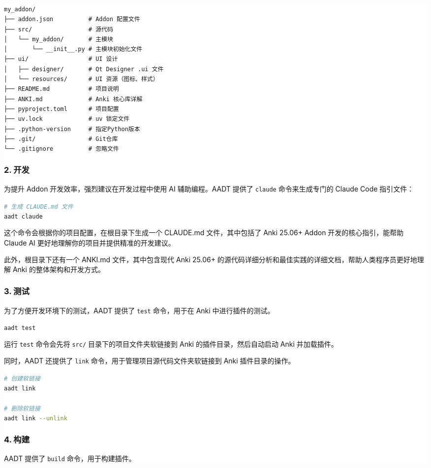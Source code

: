 ```
my_addon/
├── addon.json          # Addon 配置文件
├── src/                # 源代码
│   └── my_addon/       # 主模块
│       └── __init__.py # 主模块初始化文件
├── ui/                 # UI 设计
│   ├── designer/       # Qt Designer .ui 文件
│   └── resources/      # UI 资源（图标、样式）
├── README.md           # 项目说明
├── ANKI.md             # Anki 核心库详解
├── pyproject.toml      # 项目配置
├── uv.lock             # uv 锁定文件
├── .python-version     # 指定Python版本
├── .git/               # Git仓库
└── .gitignore          # 忽略文件

```

### 2. 开发

为提升 Addon 开发效率，强烈建议在开发过程中使用 AI 辅助编程。AADT 提供了 `claude` 命令来生成专门的 Claude Code 指引文件：

```bash
# 生成 CLAUDE.md 文件
aadt claude
```

这个命令会根据你的项目配置，在根目录下生成一个 CLAUDE.md 文件，其中包括了 Anki 25.06+ Addon 开发的核心指引，能帮助 Claude AI 更好地理解你的项目并提供精准的开发建议。

此外，根目录下还有一个 ANKI.md 文件，其中包含现代 Anki 25.06+ 的源代码详细分析和最佳实践的详细文档，帮助人类程序员更好地理解 Anki 的整体架构和开发方式。

### 3. 测试

为了方便开发环境下的测试，AADT 提供了 `test` 命令，用于在 Anki 中进行插件的测试。

```bash
aadt test
```

运行 `test` 命令会先将 `src/` 目录下的项目文件夹软链接到 Anki 的插件目录，然后自动启动 Anki 并加载插件。

同时，AADT 还提供了 `link` 命令，用于管理项目源代码文件夹软链接到 Anki 插件目录的操作。

```bash
# 创建软链接
aadt link

# 删除软链接
aadt link --unlink
```

### 4. 构建

AADT 提供了 `build` 命令，用于构建插件。
